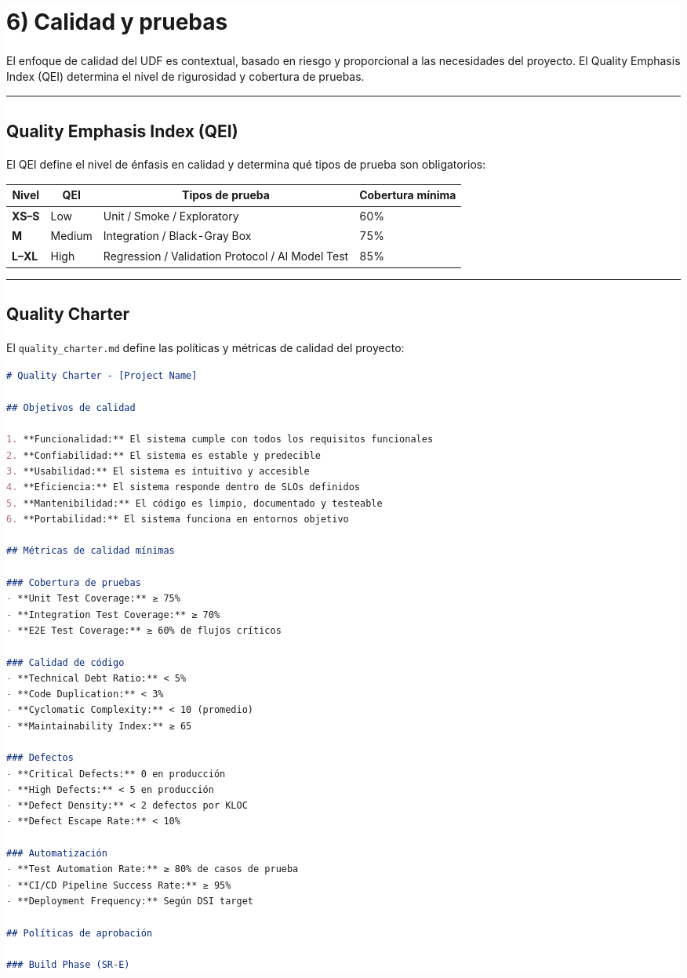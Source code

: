 # 6) Calidad y pruebas

El enfoque de calidad del UDF es contextual, basado en riesgo y proporcional a las necesidades del proyecto. El Quality Emphasis Index (QEI) determina el nivel de rigurosidad y cobertura de pruebas.

---

## Quality Emphasis Index (QEI)

El QEI define el nivel de énfasis en calidad y determina qué tipos de prueba son obligatorios:

| Nivel      | QEI    | Tipos de prueba                                  | Cobertura mínima |
| ---------- | ------ | ------------------------------------------------ | ---------------- |
| **XS–S**   | Low    | Unit / Smoke / Exploratory                       | 60%              |
| **M**      | Medium | Integration / Black-Gray Box                     | 75%              |
| **L–XL**   | High   | Regression / Validation Protocol / AI Model Test | 85%              |

---

## Quality Charter

El `quality_charter.md` define las políticas y métricas de calidad del proyecto:

```markdown
# Quality Charter - [Project Name]

## Objetivos de calidad

1. **Funcionalidad:** El sistema cumple con todos los requisitos funcionales
2. **Confiabilidad:** El sistema es estable y predecible
3. **Usabilidad:** El sistema es intuitivo y accesible
4. **Eficiencia:** El sistema responde dentro de SLOs definidos
5. **Mantenibilidad:** El código es limpio, documentado y testeable
6. **Portabilidad:** El sistema funciona en entornos objetivo

## Métricas de calidad mínimas

### Cobertura de pruebas
- **Unit Test Coverage:** ≥ 75%
- **Integration Test Coverage:** ≥ 70%
- **E2E Test Coverage:** ≥ 60% de flujos críticos

### Calidad de código
- **Technical Debt Ratio:** < 5%
- **Code Duplication:** < 3%
- **Cyclomatic Complexity:** < 10 (promedio)
- **Maintainability Index:** ≥ 65

### Defectos
- **Critical Defects:** 0 en producción
- **High Defects:** < 5 en producción
- **Defect Density:** < 2 defectos por KLOC
- **Defect Escape Rate:** < 10%

### Automatización
- **Test Automation Rate:** ≥ 80% de casos de prueba
- **CI/CD Pipeline Success Rate:** ≥ 95%
- **Deployment Frequency:** Según DSI target

## Políticas de aprobación

### Build Phase (SR-E)
```